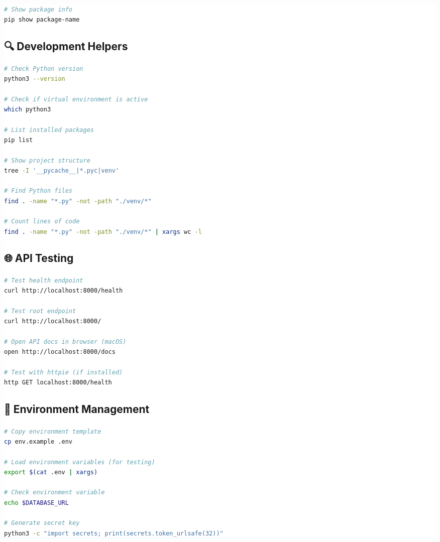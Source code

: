 ```bash
# Show package info
pip show package-name
```

## 🔍 Development Helpers

```bash
# Check Python version
python3 --version

# Check if virtual environment is active
which python3

# List installed packages
pip list

# Show project structure
tree -I '__pycache__|*.pyc|venv'

# Find Python files
find . -name "*.py" -not -path "./venv/*"

# Count lines of code
find . -name "*.py" -not -path "./venv/*" | xargs wc -l
```

## 🌐 API Testing

```bash
# Test health endpoint
curl http://localhost:8000/health

# Test root endpoint
curl http://localhost:8000/

# Open API docs in browser (macOS)
open http://localhost:8000/docs

# Test with httpie (if installed)
http GET localhost:8000/health
```

## 🔧 Environment Management

```bash
# Copy environment template
cp env.example .env

# Load environment variables (for testing)
export $(cat .env | xargs)

# Check environment variable
echo $DATABASE_URL

# Generate secret key
python3 -c "import secrets; print(secrets.token_urlsafe(32))"
```
